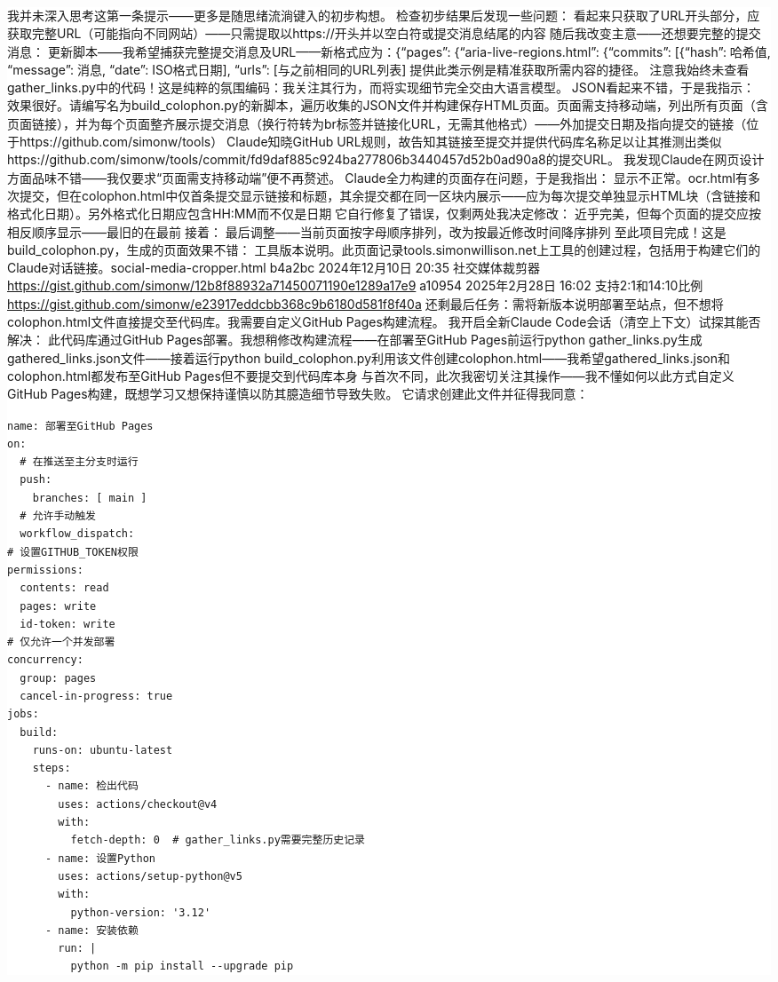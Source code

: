 我并未深入思考这第一条提示——更多是随思绪流淌键入的初步构想。
检查初步结果后发现一些问题：
看起来只获取了URL开头部分，应获取完整URL（可能指向不同网站）——只需提取以https://开头并以空白符或提交消息结尾的内容
随后我改变主意——还想要完整的提交消息：
更新脚本——我希望捕获完整提交消息及URL——新格式应为：{“pages”: {“aria-live-regions.html”: {“commits”: [{“hash”: 哈希值, “message”: 消息, “date”: ISO格式日期], “urls”: [与之前相同的URL列表]
提供此类示例是精准获取所需内容的捷径。
注意我始终未查看gather_links.py中的代码！这是纯粹的氛围编码：我关注其行为，而将实现细节完全交由大语言模型。
JSON看起来不错，于是我指示：
效果很好。请编写名为build_colophon.py的新脚本，遍历收集的JSON文件并构建保存HTML页面。页面需支持移动端，列出所有页面（含页面链接），并为每个页面整齐展示提交消息（换行符转为br标签并链接化URL，无需其他格式）——外加提交日期及指向提交的链接（位于https://github.com/simonw/tools）
Claude知晓GitHub URL规则，故告知其链接至提交并提供代码库名称足以让其推测出类似https://github.com/simonw/tools/commit/fd9daf885c924ba277806b3440457d52b0ad90a8的提交URL。
我发现Claude在网页设计方面品味不错——我仅要求“页面需支持移动端”便不再赘述。
Claude全力构建的页面存在问题，于是我指出：
显示不正常。ocr.html有多次提交，但在colophon.html中仅首条提交显示链接和标题，其余提交都在同一区块内展示——应为每次提交单独显示HTML块（含链接和格式化日期）。另外格式化日期应包含HH:MM而不仅是日期
它自行修复了错误，仅剩两处我决定修改：
近乎完美，但每个页面的提交应按相反顺序显示——最旧的在最前
接着：
最后调整——当前页面按字母顺序排列，改为按最近修改时间降序排列
至此项目完成！这是build_colophon.py，生成的页面效果不错：
工具版本说明。此页面记录tools.simonwillison.net上工具的创建过程，包括用于构建它们的Claude对话链接。social-media-cropper.html b4a2bc 2024年12月10日 20:35 社交媒体裁剪器 https://gist.github.com/simonw/12b8f88932a71450071190e1289a17e9 a10954 2025年2月28日 16:02 支持2:1和14:10比例 https://gist.github.com/simonw/e23917eddcbb368c9b6180d581f8f40a
还剩最后任务：需将新版本说明部署至站点，但不想将colophon.html文件直接提交至代码库。我需要自定义GitHub Pages构建流程。
我开启全新Claude Code会话（清空上下文）试探其能否解决：
此代码库通过GitHub Pages部署。我想稍修改构建流程——在部署至GitHub Pages前运行python gather_links.py生成gathered_links.json文件——接着运行python build_colophon.py利用该文件创建colophon.html——我希望gathered_links.json和colophon.html都发布至GitHub Pages但不要提交到代码库本身
与首次不同，此次我密切关注其操作——我不懂如何以此方式自定义GitHub Pages构建，既想学习又想保持谨慎以防其臆造细节导致失败。
它请求创建此文件并征得我同意：
```
name: 部署至GitHub Pages
on:
  # 在推送至主分支时运行
  push:
    branches: [ main ]
  # 允许手动触发
  workflow_dispatch:
# 设置GITHUB_TOKEN权限
permissions:
  contents: read
  pages: write
  id-token: write
# 仅允许一个并发部署
concurrency:
  group: pages
  cancel-in-progress: true
jobs:
  build:
    runs-on: ubuntu-latest
    steps:
      - name: 检出代码
        uses: actions/checkout@v4
        with:
          fetch-depth: 0  # gather_links.py需要完整历史记录
      - name: 设置Python
        uses: actions/setup-python@v5
        with:
          python-version: '3.12'
      - name: 安装依赖
        run: |
          python -m pip install --upgrade pip
```